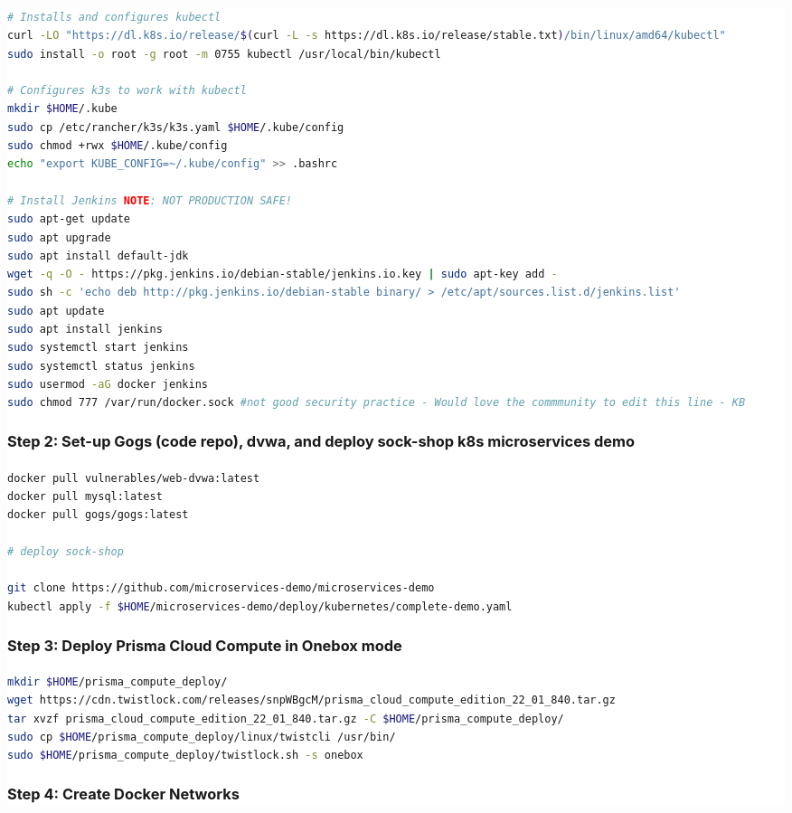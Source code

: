```bash
# Installs and configures kubectl
curl -LO "https://dl.k8s.io/release/$(curl -L -s https://dl.k8s.io/release/stable.txt)/bin/linux/amd64/kubectl"
sudo install -o root -g root -m 0755 kubectl /usr/local/bin/kubectl

# Configures k3s to work with kubectl
mkdir $HOME/.kube
sudo cp /etc/rancher/k3s/k3s.yaml $HOME/.kube/config
sudo chmod +rwx $HOME/.kube/config
echo "export KUBE_CONFIG=~/.kube/config" >> .bashrc

# Install Jenkins NOTE: NOT PRODUCTION SAFE!
sudo apt-get update
sudo apt upgrade
sudo apt install default-jdk
wget -q -O - https://pkg.jenkins.io/debian-stable/jenkins.io.key | sudo apt-key add -
sudo sh -c 'echo deb http://pkg.jenkins.io/debian-stable binary/ > /etc/apt/sources.list.d/jenkins.list'
sudo apt update
sudo apt install jenkins
sudo systemctl start jenkins
sudo systemctl status jenkins
sudo usermod -aG docker jenkins
sudo chmod 777 /var/run/docker.sock #not good security practice - Would love the commmunity to edit this line - KB
```

### Step 2: Set-up Gogs (code repo), dvwa, and deploy sock-shop k8s microservices demo

```bash
docker pull vulnerables/web-dvwa:latest
docker pull mysql:latest
docker pull gogs/gogs:latest

# deploy sock-shop

git clone https://github.com/microservices-demo/microservices-demo
kubectl apply -f $HOME/microservices-demo/deploy/kubernetes/complete-demo.yaml
```

### Step 3: Deploy Prisma Cloud Compute in Onebox mode

```bash
mkdir $HOME/prisma_compute_deploy/
wget https://cdn.twistlock.com/releases/snpWBgcM/prisma_cloud_compute_edition_22_01_840.tar.gz
tar xvzf prisma_cloud_compute_edition_22_01_840.tar.gz -C $HOME/prisma_compute_deploy/
sudo cp $HOME/prisma_compute_deploy/linux/twistcli /usr/bin/
sudo $HOME/prisma_compute_deploy/twistlock.sh -s onebox
```

### Step 4: Create Docker Networks
